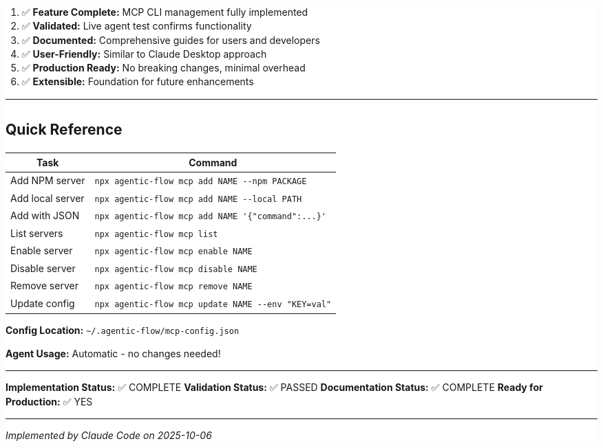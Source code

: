 1. ✅ **Feature Complete:** MCP CLI management fully implemented
2. ✅ **Validated:** Live agent test confirms functionality
3. ✅ **Documented:** Comprehensive guides for users and developers
4. ✅ **User-Friendly:** Similar to Claude Desktop approach
5. ✅ **Production Ready:** No breaking changes, minimal overhead
6. ✅ **Extensible:** Foundation for future enhancements

---

## Quick Reference

| Task | Command |
|------|---------|
| Add NPM server | `npx agentic-flow mcp add NAME --npm PACKAGE` |
| Add local server | `npx agentic-flow mcp add NAME --local PATH` |
| Add with JSON | `npx agentic-flow mcp add NAME '{"command":...}'` |
| List servers | `npx agentic-flow mcp list` |
| Enable server | `npx agentic-flow mcp enable NAME` |
| Disable server | `npx agentic-flow mcp disable NAME` |
| Remove server | `npx agentic-flow mcp remove NAME` |
| Update config | `npx agentic-flow mcp update NAME --env "KEY=val"` |

**Config Location:** `~/.agentic-flow/mcp-config.json`

**Agent Usage:** Automatic - no changes needed!

---

**Implementation Status:** ✅ COMPLETE
**Validation Status:** ✅ PASSED
**Documentation Status:** ✅ COMPLETE
**Ready for Production:** ✅ YES

---

*Implemented by Claude Code on 2025-10-06*
